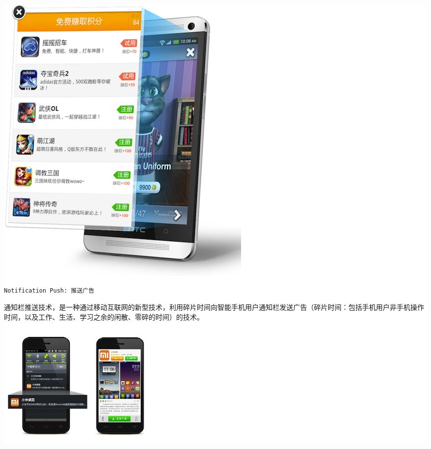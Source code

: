 ![积分墙广告](/img/141228_16.png)


`Notification Push: 推送广告`

通知栏推送技术，是一种通过移动互联网的新型技术，利用碎片时间向智能手机用户通知栏发送广告（碎片时间：包括手机用户非手机操作时间，以及工作、生活、学习之余的闲散、零碎的时间）的技术。

![推送广告](/img/141228_17.png)
